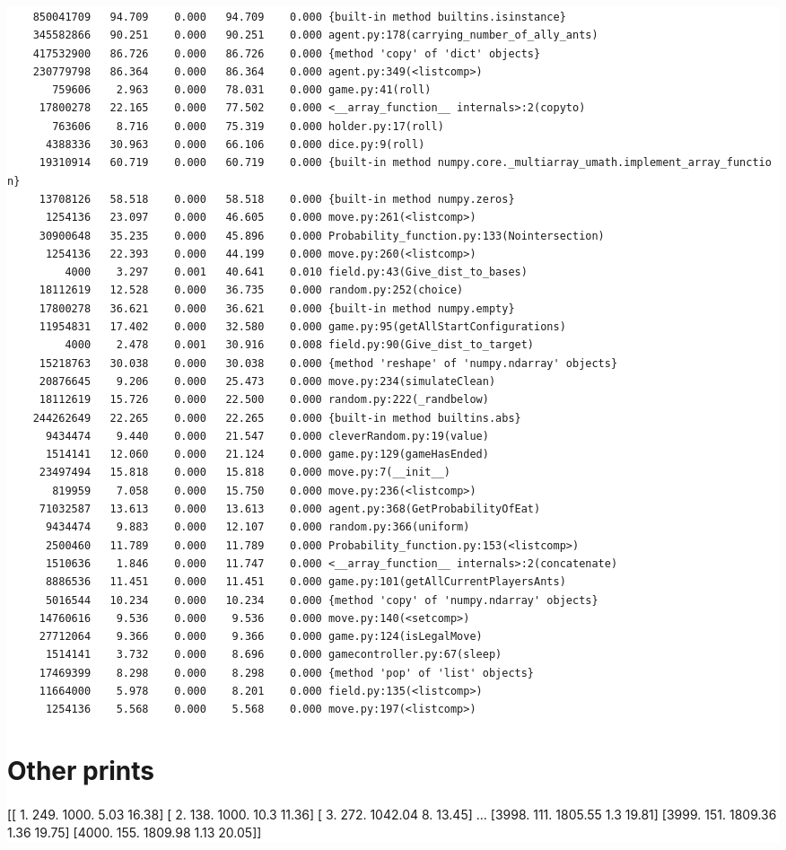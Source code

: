         850041709   94.709    0.000   94.709    0.000 {built-in method builtins.isinstance}
        345582866   90.251    0.000   90.251    0.000 agent.py:178(carrying_number_of_ally_ants)
        417532900   86.726    0.000   86.726    0.000 {method 'copy' of 'dict' objects}
        230779798   86.364    0.000   86.364    0.000 agent.py:349(<listcomp>)
           759606    2.963    0.000   78.031    0.000 game.py:41(roll)
         17800278   22.165    0.000   77.502    0.000 <__array_function__ internals>:2(copyto)
           763606    8.716    0.000   75.319    0.000 holder.py:17(roll)
          4388336   30.963    0.000   66.106    0.000 dice.py:9(roll)
         19310914   60.719    0.000   60.719    0.000 {built-in method numpy.core._multiarray_umath.implement_array_function}
         13708126   58.518    0.000   58.518    0.000 {built-in method numpy.zeros}
          1254136   23.097    0.000   46.605    0.000 move.py:261(<listcomp>)
         30900648   35.235    0.000   45.896    0.000 Probability_function.py:133(Nointersection)
          1254136   22.393    0.000   44.199    0.000 move.py:260(<listcomp>)
             4000    3.297    0.001   40.641    0.010 field.py:43(Give_dist_to_bases)
         18112619   12.528    0.000   36.735    0.000 random.py:252(choice)
         17800278   36.621    0.000   36.621    0.000 {built-in method numpy.empty}
         11954831   17.402    0.000   32.580    0.000 game.py:95(getAllStartConfigurations)
             4000    2.478    0.001   30.916    0.008 field.py:90(Give_dist_to_target)
         15218763   30.038    0.000   30.038    0.000 {method 'reshape' of 'numpy.ndarray' objects}
         20876645    9.206    0.000   25.473    0.000 move.py:234(simulateClean)
         18112619   15.726    0.000   22.500    0.000 random.py:222(_randbelow)
        244262649   22.265    0.000   22.265    0.000 {built-in method builtins.abs}
          9434474    9.440    0.000   21.547    0.000 cleverRandom.py:19(value)
          1514141   12.060    0.000   21.124    0.000 game.py:129(gameHasEnded)
         23497494   15.818    0.000   15.818    0.000 move.py:7(__init__)
           819959    7.058    0.000   15.750    0.000 move.py:236(<listcomp>)
         71032587   13.613    0.000   13.613    0.000 agent.py:368(GetProbabilityOfEat)
          9434474    9.883    0.000   12.107    0.000 random.py:366(uniform)
          2500460   11.789    0.000   11.789    0.000 Probability_function.py:153(<listcomp>)
          1510636    1.846    0.000   11.747    0.000 <__array_function__ internals>:2(concatenate)
          8886536   11.451    0.000   11.451    0.000 game.py:101(getAllCurrentPlayersAnts)
          5016544   10.234    0.000   10.234    0.000 {method 'copy' of 'numpy.ndarray' objects}
         14760616    9.536    0.000    9.536    0.000 move.py:140(<setcomp>)
         27712064    9.366    0.000    9.366    0.000 game.py:124(isLegalMove)
          1514141    3.732    0.000    8.696    0.000 gamecontroller.py:67(sleep)
         17469399    8.298    0.000    8.298    0.000 {method 'pop' of 'list' objects}
         11664000    5.978    0.000    8.201    0.000 field.py:135(<listcomp>)
          1254136    5.568    0.000    5.568    0.000 move.py:197(<listcomp>)


# Other prints

[[   1.    249.   1000.      5.03   16.38]
 [   2.    138.   1000.     10.3    11.36]
 [   3.    272.   1042.04    8.     13.45]
 ...
 [3998.    111.   1805.55    1.3    19.81]
 [3999.    151.   1809.36    1.36   19.75]
 [4000.    155.   1809.98    1.13   20.05]]
